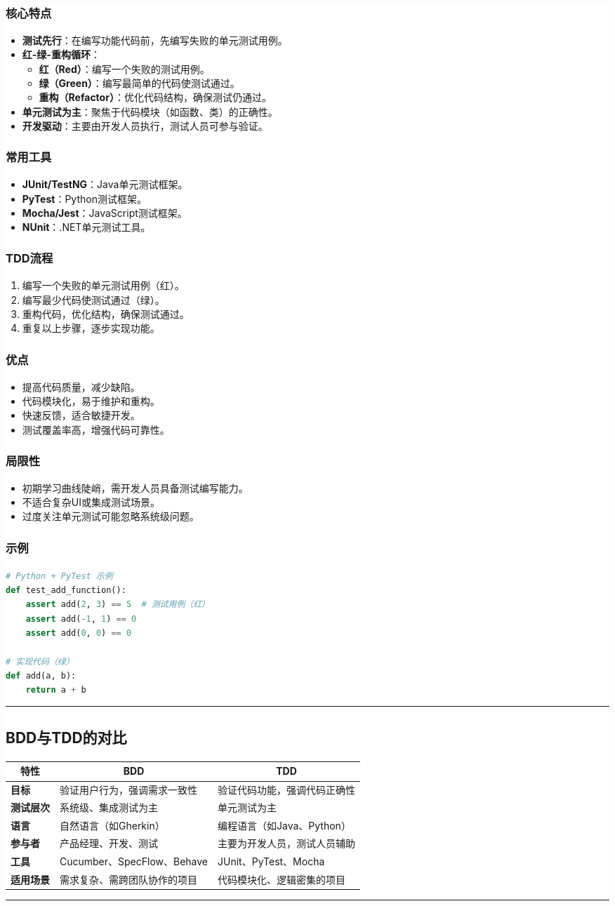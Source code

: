 ### **核心特点**
- **测试先行**：在编写功能代码前，先编写失败的单元测试用例。
- **红-绿-重构循环**：
  - **红（Red）**：编写一个失败的测试用例。
  - **绿（Green）**：编写最简单的代码使测试通过。
  - **重构（Refactor）**：优化代码结构，确保测试仍通过。
- **单元测试为主**：聚焦于代码模块（如函数、类）的正确性。
- **开发驱动**：主要由开发人员执行，测试人员可参与验证。

### **常用工具**
- **JUnit/TestNG**：Java单元测试框架。
- **PyTest**：Python测试框架。
- **Mocha/Jest**：JavaScript测试框架。
- **NUnit**：.NET单元测试工具。

### **TDD流程**
1. 编写一个失败的单元测试用例（红）。
2. 编写最少代码使测试通过（绿）。
3. 重构代码，优化结构，确保测试通过。
4. 重复以上步骤，逐步实现功能。

### **优点**
- 提高代码质量，减少缺陷。
- 代码模块化，易于维护和重构。
- 快速反馈，适合敏捷开发。
- 测试覆盖率高，增强代码可靠性。

### **局限性**
- 初期学习曲线陡峭，需开发人员具备测试编写能力。
- 不适合复杂UI或集成测试场景。
- 过度关注单元测试可能忽略系统级问题。

### **示例**
```python
# Python + PyTest 示例
def test_add_function():
    assert add(2, 3) == 5  # 测试用例（红）
    assert add(-1, 1) == 0
    assert add(0, 0) == 0

# 实现代码（绿）
def add(a, b):
    return a + b
```

---

## **BDD与TDD的对比**

| 特性                | BDD                              | TDD                              |
|---------------------|----------------------------------|----------------------------------|
| **目标**            | 验证用户行为，强调需求一致性     | 验证代码功能，强调代码正确性     |
| **测试层次**        | 系统级、集成测试为主             | 单元测试为主                     |
| **语言**            | 自然语言（如Gherkin）            | 编程语言（如Java、Python）       |
| **参与者**          | 产品经理、开发、测试             | 主要为开发人员，测试人员辅助     |
| **工具**            | Cucumber、SpecFlow、Behave       | JUnit、PyTest、Mocha             |
| **适用场景**        | 需求复杂、需跨团队协作的项目     | 代码模块化、逻辑密集的项目       |

---
